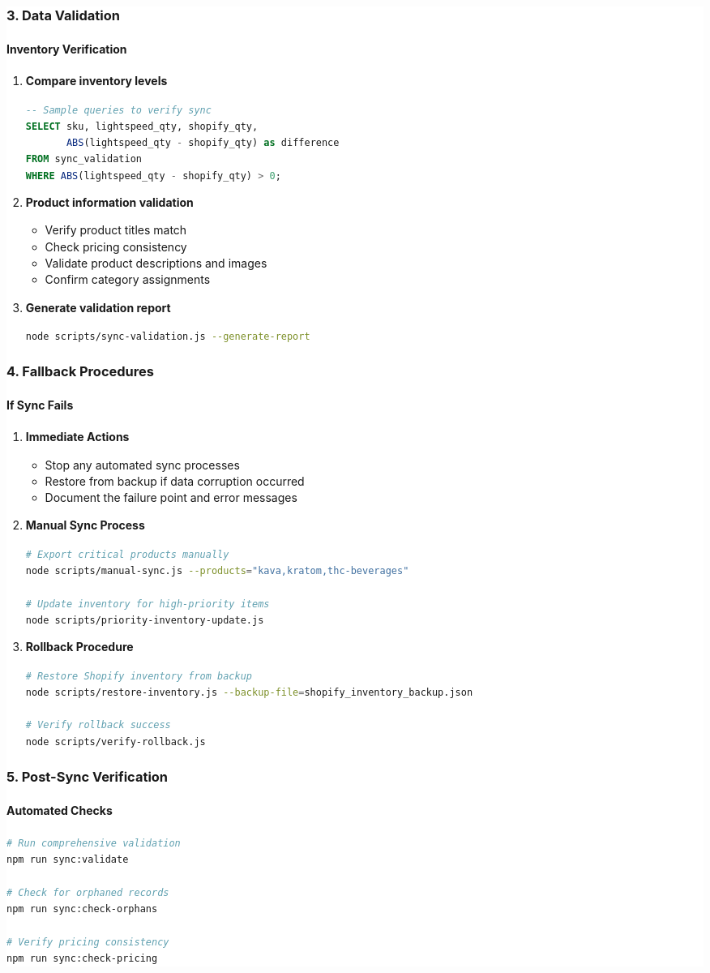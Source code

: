### 3. Data Validation

#### Inventory Verification
1. **Compare inventory levels**
   ```sql
   -- Sample queries to verify sync
   SELECT sku, lightspeed_qty, shopify_qty, 
          ABS(lightspeed_qty - shopify_qty) as difference
   FROM sync_validation 
   WHERE ABS(lightspeed_qty - shopify_qty) > 0;
   ```

2. **Product information validation**
   - Verify product titles match
   - Check pricing consistency
   - Validate product descriptions and images
   - Confirm category assignments

3. **Generate validation report**
   ```bash
   node scripts/sync-validation.js --generate-report
   ```

### 4. Fallback Procedures

#### If Sync Fails

1. **Immediate Actions**
   - Stop any automated sync processes
   - Restore from backup if data corruption occurred
   - Document the failure point and error messages

2. **Manual Sync Process**
   ```bash
   # Export critical products manually
   node scripts/manual-sync.js --products="kava,kratom,thc-beverages"
   
   # Update inventory for high-priority items
   node scripts/priority-inventory-update.js
   ```

3. **Rollback Procedure**
   ```bash
   # Restore Shopify inventory from backup
   node scripts/restore-inventory.js --backup-file=shopify_inventory_backup.json
   
   # Verify rollback success
   node scripts/verify-rollback.js
   ```

### 5. Post-Sync Verification

#### Automated Checks
```bash
# Run comprehensive validation
npm run sync:validate

# Check for orphaned records
npm run sync:check-orphans

# Verify pricing consistency
npm run sync:check-pricing
```
